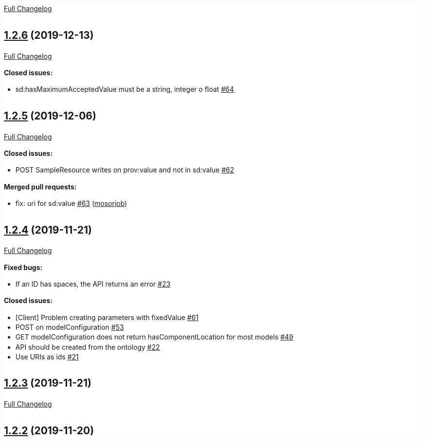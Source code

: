 [Full Changelog](https://github.com/mintproject/model-catalog-api/compare/1.2.6...1.3.0)

## [1.2.6](https://github.com/mintproject/model-catalog-api/tree/1.2.6) (2019-12-13)

[Full Changelog](https://github.com/mintproject/model-catalog-api/compare/1.2.5...1.2.6)

**Closed issues:**

- sd:hasMaximumAcceptedValue must be a string, integer o float [\#64](https://github.com/mintproject/model-catalog-api/issues/64)

## [1.2.5](https://github.com/mintproject/model-catalog-api/tree/1.2.5) (2019-12-06)

[Full Changelog](https://github.com/mintproject/model-catalog-api/compare/1.2.4...1.2.5)

**Closed issues:**

- POST SampleResource writes on prov:value and not in sd:value [\#62](https://github.com/mintproject/model-catalog-api/issues/62)

**Merged pull requests:**

- fix: uri for sd:value [\#63](https://github.com/mintproject/model-catalog-api/pull/63) ([mosoriob](https://github.com/mosoriob))

## [1.2.4](https://github.com/mintproject/model-catalog-api/tree/1.2.4) (2019-11-21)

[Full Changelog](https://github.com/mintproject/model-catalog-api/compare/1.2.3...1.2.4)

**Fixed bugs:**

- If an ID has spaces, the API returns an error [\#23](https://github.com/mintproject/model-catalog-api/issues/23)

**Closed issues:**

- \[Client\] Problem creating parameters with fixedValue [\#61](https://github.com/mintproject/model-catalog-api/issues/61)
- POST on modelConfiguration [\#53](https://github.com/mintproject/model-catalog-api/issues/53)
- GET modelConfiguration does not return hasComponentLocation for most models [\#49](https://github.com/mintproject/model-catalog-api/issues/49)
- API should be created from the ontology [\#22](https://github.com/mintproject/model-catalog-api/issues/22)
- Use URIs as ids [\#21](https://github.com/mintproject/model-catalog-api/issues/21)

## [1.2.3](https://github.com/mintproject/model-catalog-api/tree/1.2.3) (2019-11-21)

[Full Changelog](https://github.com/mintproject/model-catalog-api/compare/1.2.2...1.2.3)

## [1.2.2](https://github.com/mintproject/model-catalog-api/tree/1.2.2) (2019-11-20)
